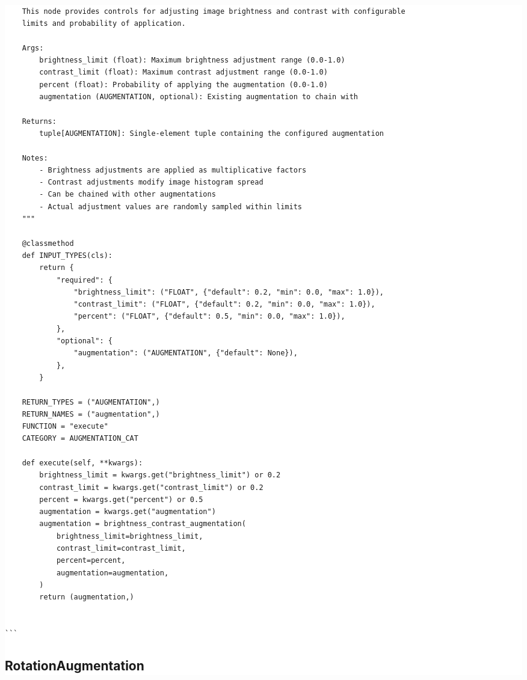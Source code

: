         This node provides controls for adjusting image brightness and contrast with configurable
        limits and probability of application.

        Args:
            brightness_limit (float): Maximum brightness adjustment range (0.0-1.0)
            contrast_limit (float): Maximum contrast adjustment range (0.0-1.0)
            percent (float): Probability of applying the augmentation (0.0-1.0)
            augmentation (AUGMENTATION, optional): Existing augmentation to chain with

        Returns:
            tuple[AUGMENTATION]: Single-element tuple containing the configured augmentation

        Notes:
            - Brightness adjustments are applied as multiplicative factors
            - Contrast adjustments modify image histogram spread
            - Can be chained with other augmentations
            - Actual adjustment values are randomly sampled within limits
        """

        @classmethod
        def INPUT_TYPES(cls):
            return {
                "required": {
                    "brightness_limit": ("FLOAT", {"default": 0.2, "min": 0.0, "max": 1.0}),
                    "contrast_limit": ("FLOAT", {"default": 0.2, "min": 0.0, "max": 1.0}),
                    "percent": ("FLOAT", {"default": 0.5, "min": 0.0, "max": 1.0}),
                },
                "optional": {
                    "augmentation": ("AUGMENTATION", {"default": None}),
                },
            }

        RETURN_TYPES = ("AUGMENTATION",)
        RETURN_NAMES = ("augmentation",)
        FUNCTION = "execute"
        CATEGORY = AUGMENTATION_CAT

        def execute(self, **kwargs):
            brightness_limit = kwargs.get("brightness_limit") or 0.2
            contrast_limit = kwargs.get("contrast_limit") or 0.2
            percent = kwargs.get("percent") or 0.5
            augmentation = kwargs.get("augmentation")
            augmentation = brightness_contrast_augmentation(
                brightness_limit=brightness_limit,
                contrast_limit=contrast_limit,
                percent=percent,
                augmentation=augmentation,
            )
            return (augmentation,)


    ```

## RotationAugmentation
